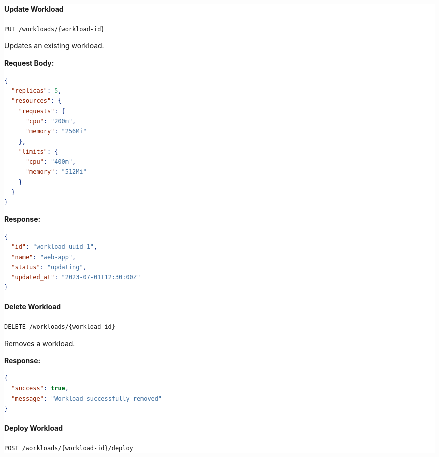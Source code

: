 #### Update Workload

```
PUT /workloads/{workload-id}
```

Updates an existing workload.

**Request Body:**
```json
{
  "replicas": 5,
  "resources": {
    "requests": {
      "cpu": "200m",
      "memory": "256Mi"
    },
    "limits": {
      "cpu": "400m",
      "memory": "512Mi"
    }
  }
}
```

**Response:**
```json
{
  "id": "workload-uuid-1",
  "name": "web-app",
  "status": "updating",
  "updated_at": "2023-07-01T12:30:00Z"
}
```

#### Delete Workload

```
DELETE /workloads/{workload-id}
```

Removes a workload.

**Response:**
```json
{
  "success": true,
  "message": "Workload successfully removed"
}
```

#### Deploy Workload

```
POST /workloads/{workload-id}/deploy
```
